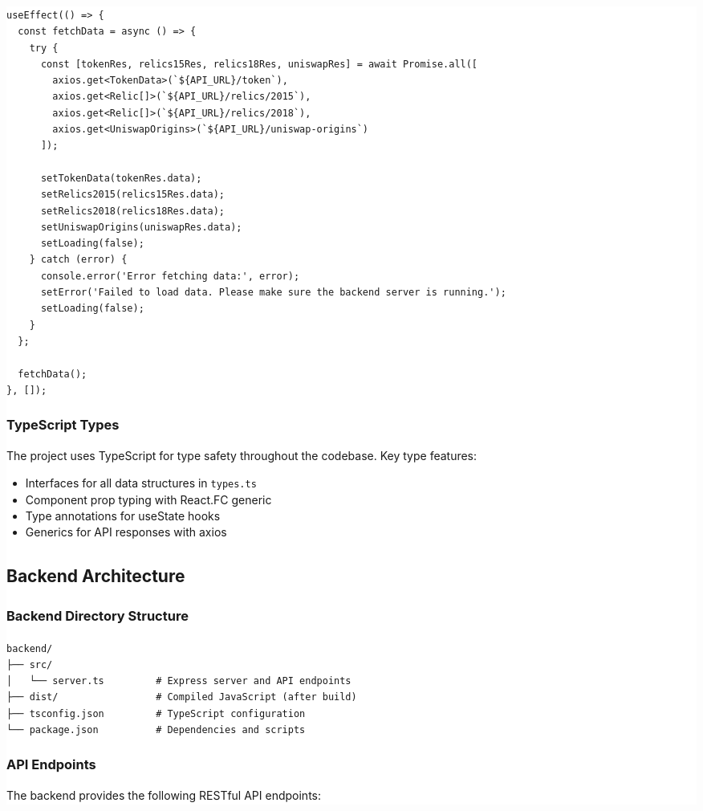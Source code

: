 ```tsx
useEffect(() => {
  const fetchData = async () => {
    try {
      const [tokenRes, relics15Res, relics18Res, uniswapRes] = await Promise.all([
        axios.get<TokenData>(`${API_URL}/token`),
        axios.get<Relic[]>(`${API_URL}/relics/2015`),
        axios.get<Relic[]>(`${API_URL}/relics/2018`),
        axios.get<UniswapOrigins>(`${API_URL}/uniswap-origins`)
      ]);

      setTokenData(tokenRes.data);
      setRelics2015(relics15Res.data);
      setRelics2018(relics18Res.data);
      setUniswapOrigins(uniswapRes.data);
      setLoading(false);
    } catch (error) {
      console.error('Error fetching data:', error);
      setError('Failed to load data. Please make sure the backend server is running.');
      setLoading(false);
    }
  };

  fetchData();
}, []);
```

### TypeScript Types

The project uses TypeScript for type safety throughout the codebase. Key type features:

- Interfaces for all data structures in `types.ts`
- Component prop typing with React.FC generic
- Type annotations for useState hooks
- Generics for API responses with axios

## Backend Architecture

### Backend Directory Structure

```
backend/
├── src/
│   └── server.ts         # Express server and API endpoints
├── dist/                 # Compiled JavaScript (after build)
├── tsconfig.json         # TypeScript configuration
└── package.json          # Dependencies and scripts
```

### API Endpoints

The backend provides the following RESTful API endpoints:
